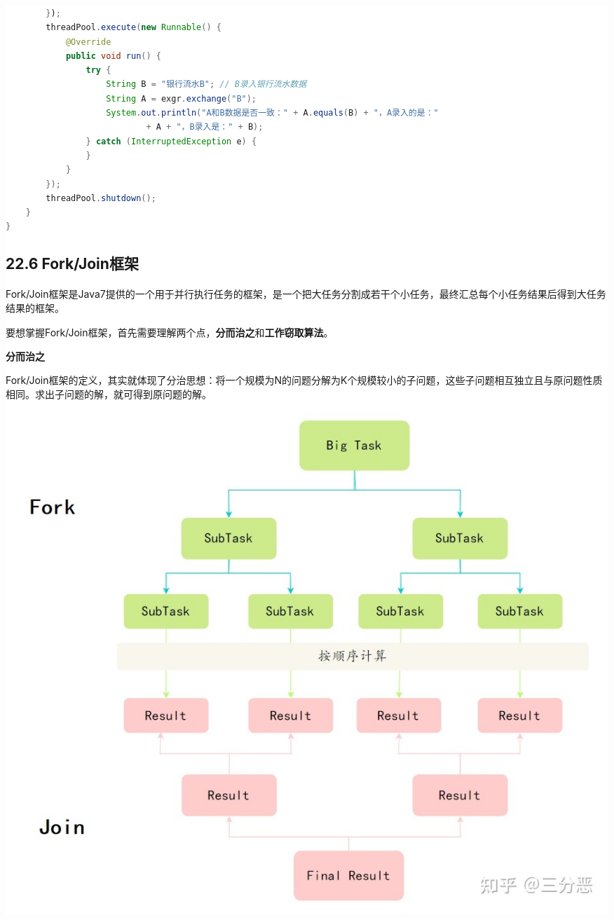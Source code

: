 ```java
        });
        threadPool.execute(new Runnable() {
            @Override
            public void run() {
                try {
                    String B = "银行流水B"; // B录入银行流水数据 
                    String A = exgr.exchange("B");
                    System.out.println("A和B数据是否一致：" + A.equals(B) + "，A录入的是："
                            + A + "，B录入是：" + B);
                } catch (InterruptedException e) {
                }
            }
        });
        threadPool.shutdown();
    }
}
```

## 22.6 Fork/Join框架

Fork/Join框架是Java7提供的一个用于并行执行任务的框架，是一个把大任务分割成若干个小任务，最终汇总每个小任务结果后得到大任务结果的框架。

要想掌握Fork/Join框架，首先需要理解两个点，**分而治之**和**工作窃取算法**。

**分而治之**

Fork/Join框架的定义，其实就体现了分治思想：将一个规模为N的问题分解为K个规模较小的子问题，这些子问题相互独立且与原问题性质相同。求出子问题的解，就可得到原问题的解。

![img](images/forkjoin-1.jpg)